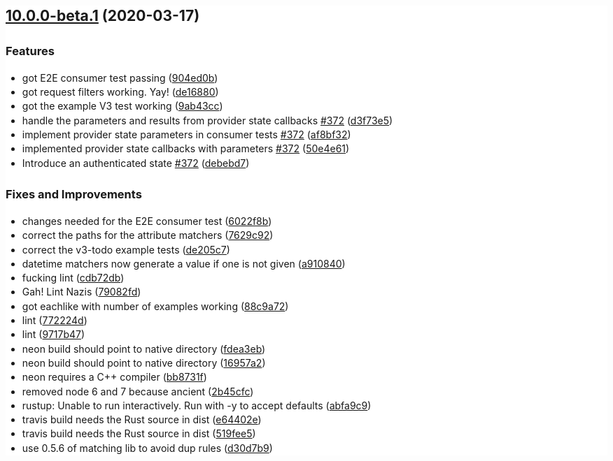 ## [10.0.0-beta.1](https://github.com/pact-foundation/pact-js/compare/v9.8.1...v10.0.0-beta.1) (2020-03-17)


### Features

* got E2E consumer test passing ([904ed0b](https://github.com/pact-foundation/pact-js/commit/904ed0ba1115c81a07229e6a27c9e2d103c2dc36))
* got request filters working. Yay! ([de16880](https://github.com/pact-foundation/pact-js/commit/de16880171ee76fdb134593a7fc78725c81158ec))
* got the example V3 test working ([9ab43cc](https://github.com/pact-foundation/pact-js/commit/9ab43cc3541600653195c701b770dbdf1f44d5b0))
* handle the parameters and results from provider state callbacks [#372](https://github.com/pact-foundation/pact-js/issues/372) ([d3f73e5](https://github.com/pact-foundation/pact-js/commit/d3f73e5845023aa5168647daf711829a2d90f9ce))
* implement provider state parameters in consumer tests [#372](https://github.com/pact-foundation/pact-js/issues/372) ([af8bf32](https://github.com/pact-foundation/pact-js/commit/af8bf32f15551a7b86dc73682272074347143ffc))
* implemented provider state callbacks with parameters [#372](https://github.com/pact-foundation/pact-js/issues/372) ([50e4e61](https://github.com/pact-foundation/pact-js/commit/50e4e6199b6d9ce37cca8f10bdcd0d403cc1ad5d))
* Introduce an authenticated state [#372](https://github.com/pact-foundation/pact-js/issues/372) ([debebd7](https://github.com/pact-foundation/pact-js/commit/debebd73cce92a3988f99afbccc4d0091af4a3c9))


### Fixes and Improvements

* changes needed for the E2E consumer test ([6022f8b](https://github.com/pact-foundation/pact-js/commit/6022f8b33fce1cea1f60ba1cf62625f557a00572))
* correct the paths for the attribute matchers ([7629c92](https://github.com/pact-foundation/pact-js/commit/7629c9232308e1e51730f1567a2e6010ce852aac))
* correct the v3-todo example tests ([de205c7](https://github.com/pact-foundation/pact-js/commit/de205c7e5ca7c1922b187e29a6d44f0010afb27b))
* datetime matchers now generate a value if one is not given ([a910840](https://github.com/pact-foundation/pact-js/commit/a910840001f0e86201e82b2ca5759841392c9cca))
* fucking lint ([cdb72db](https://github.com/pact-foundation/pact-js/commit/cdb72db91eb1283423d21e3841ed3329a128a0af))
* Gah! Lint Nazis ([79082fd](https://github.com/pact-foundation/pact-js/commit/79082fddafbb7e76293103a3457292b02b8dfc95))
* got eachlike with number of examples working ([88c9a72](https://github.com/pact-foundation/pact-js/commit/88c9a72a8e11456d0afe94bbfc6ce212bd22153e))
* lint ([772224d](https://github.com/pact-foundation/pact-js/commit/772224d4d7eeaa7beafe27b55816e441a5d1ddb4))
* lint ([9717b47](https://github.com/pact-foundation/pact-js/commit/9717b47e2bc06087f0d8eafdeb86f73bdca46683))
* neon build should point to native directory ([fdea3eb](https://github.com/pact-foundation/pact-js/commit/fdea3eb6619f9281a377300b39d281b342ab588d))
* neon build should point to native directory ([16957a2](https://github.com/pact-foundation/pact-js/commit/16957a2dff8a7669ad848437591a02f306038dca))
* neon requires a C++ compiler ([bb8731f](https://github.com/pact-foundation/pact-js/commit/bb8731fae1dcf8797bbfa1ecfd0ad3a95a7ef3d5))
* removed node 6 and 7 because ancient ([2b45cfc](https://github.com/pact-foundation/pact-js/commit/2b45cfcca9adc92834cdfe74bf1dda5550f4d0ec))
* rustup: Unable to run interactively. Run with -y to accept defaults ([abfa9c9](https://github.com/pact-foundation/pact-js/commit/abfa9c9151eb27c3b5c503131bda4907a809c677))
* travis build needs the Rust source in dist ([e64402e](https://github.com/pact-foundation/pact-js/commit/e64402eae49ed2d5e290686860b357f1b4748812))
* travis build needs the Rust source in dist ([519fee5](https://github.com/pact-foundation/pact-js/commit/519fee59d6798771e6fc7aaf6fcde8babd340356))
* use 0.5.6 of matching lib to avoid dup rules ([d30d7b9](https://github.com/pact-foundation/pact-js/commit/d30d7b974bcdcf25cfd73fd93ade68fbcd73ecdb))
